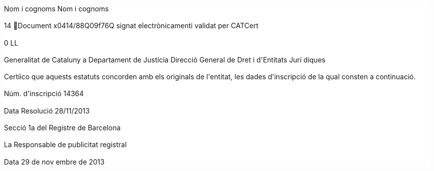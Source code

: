 Nom i cognoms Nom i cognoms

14
Document x0414/88Q09f76Q signat
electrònicamenti validat per CATCert

0
LL

Generalitat de Cataluny a
Departament de Justícia
Direcció General de Dret i d'Entitats Jurí diques

Certíico que aquests estatuts concorden amb els originals de l'entitat,
les dades d'inscripció de la qual consten a continuació.

Núm. d'inscripció 14364

Data Resolució 28/11/2013

Secció 1a del Registre de Barcelona

La Responsable de publicitat registral

Data 29 de nov embre de 2013

